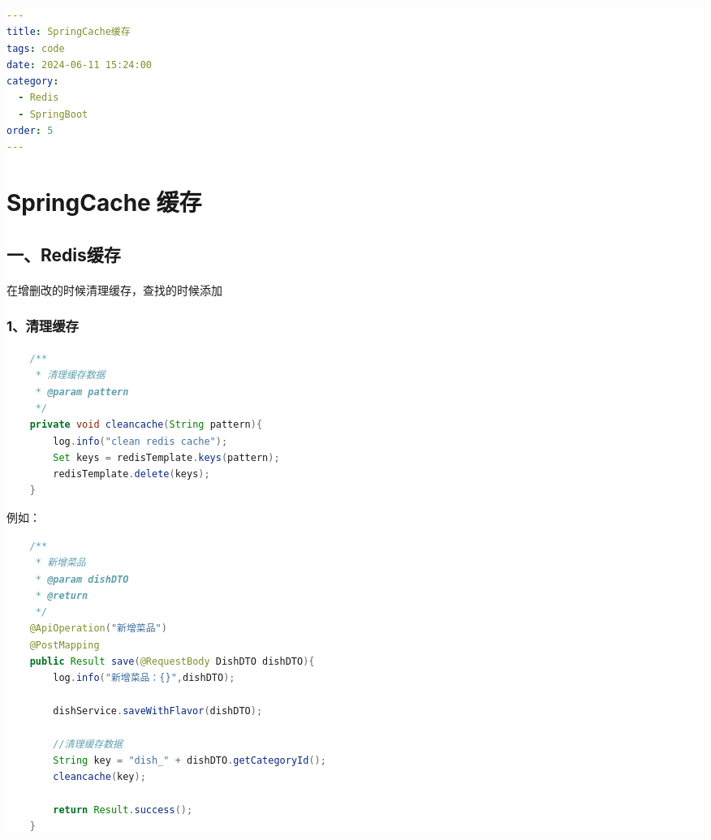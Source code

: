 ```yaml
---
title: SpringCache缓存
tags: code
date: 2024-06-11 15:24:00
category:
  - Redis
  - SpringBoot
order: 5
---
```




# SpringCache 缓存

## 一、Redis缓存

在增删改的时候清理缓存，查找的时候添加

### 1、清理缓存

```java
 	/**
     * 清理缓存数据
     * @param pattern
     */
    private void cleancache(String pattern){
        log.info("clean redis cache");
        Set keys = redisTemplate.keys(pattern);
        redisTemplate.delete(keys);
    }
```

例如：

```java
    /**
     * 新增菜品
     * @param dishDTO
     * @return
     */
    @ApiOperation("新增菜品")
    @PostMapping
    public Result save(@RequestBody DishDTO dishDTO){
        log.info("新增菜品：{}",dishDTO);

        dishService.saveWithFlavor(dishDTO);

        //清理缓存数据
        String key = "dish_" + dishDTO.getCategoryId();
        cleancache(key);

        return Result.success();
    }
```
